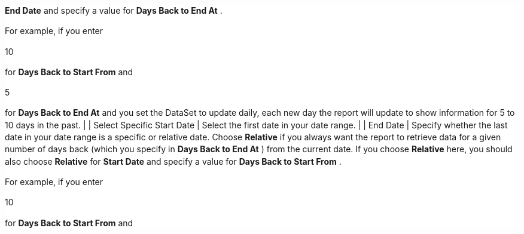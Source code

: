  **End Date**
 and specify a value for
 **Days Back to End At**
 .


 For example, if you enter

10

for
 **Days Back to Start From**
 and

5

for
 **Days Back to End At**
 and you set the DataSet to update daily, each new day the report will update to show information for 5 to 10 days in the past.
  |
|
 Select Specific Start Date
  |
 Select the first date in your date range.
  |
|
 End Date
  |
 Specify whether the last date in your date range is a specific or relative date. Choose
 **Relative**
 if you always want the report to retrieve data for a given number of days back (which you specify in
 **Days Back to End At**
 ) from the current date. If you choose
 **Relative**
 here, you should also choose
 **Relative**
 for
 **Start Date**
 and specify a value for
 **Days Back to Start From**
 .


 For example, if you enter

10

for
 **Days Back to Start From**
 and
